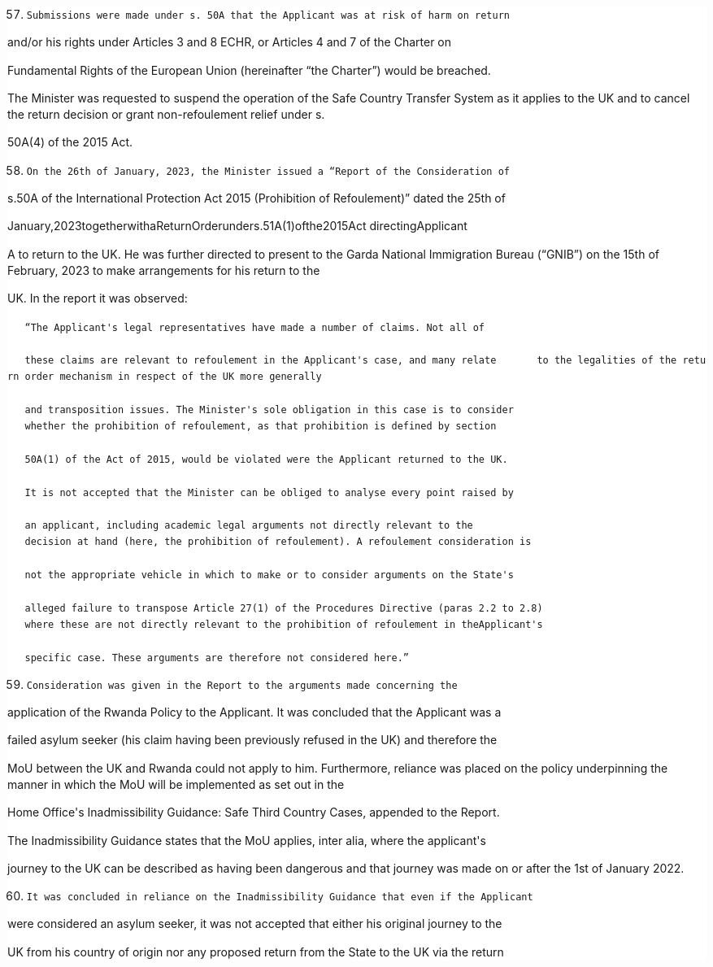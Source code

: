 57.     Submissions were made under s. 50A that the Applicant was at risk of harm on return

and/or his rights under Articles 3 and 8 ECHR, or Articles 4 and 7 of the Charter on

Fundamental Rights of the European Union (hereinafter “the Charter”) would be breached.

The Minister was requested to suspend the operation of the Safe Country Transfer System as
it applies to the UK and to cancel the return decision or grant non-refoulement relief under s.

50A(4) of the 2015 Act.

58.     On the 26th of January, 2023, the Minister issued a “Report of the Consideration of

s.50A of the International Protection Act 2015 (Prohibition of Refoulement)” dated the 25th of

January,2023togetherwithaReturnOrderunders.51A(1)ofthe2015Act directingApplicant

A to return to the UK. He was further directed to present to the Garda National Immigration
Bureau (“GNIB”) on the 15th of February, 2023 to make arrangements for his return to the

UK. In the report it was observed:

       “The Applicant's legal representatives have made a number of claims. Not all of

       these claims are relevant to refoulement in the Applicant's case, and many relate       to the legalities of the return order mechanism in respect of the UK more generally

       and transposition issues. The Minister's sole obligation in this case is to consider
       whether the prohibition of refoulement, as that prohibition is defined by section

       50A(1) of the Act of 2015, would be violated were the Applicant returned to the UK.

       It is not accepted that the Minister can be obliged to analyse every point raised by

       an applicant, including academic legal arguments not directly relevant to the
       decision at hand (here, the prohibition of refoulement). A refoulement consideration is

       not the appropriate vehicle in which to make or to consider arguments on the State's

       alleged failure to transpose Article 27(1) of the Procedures Directive (paras 2.2 to 2.8)
       where these are not directly relevant to the prohibition of refoulement in theApplicant's

       specific case. These arguments are therefore not considered here.”

59.     Consideration was given in the Report to the arguments made concerning the
application of the Rwanda Policy to the Applicant. It was concluded that the Applicant was a

failed asylum seeker (his claim having been previously refused in the UK) and therefore the

MoU between the UK and Rwanda could not apply to him. Furthermore, reliance was placed
on the policy underpinning the manner in which the MoU will be implemented as set out in the

Home Office's Inadmissibility Guidance: Safe Third Country Cases, appended to the Report.

The Inadmissibility Guidance states that the MoU applies, inter alia, where the applicant's

journey to the UK can be described as having been dangerous and that journey was made on
or after the 1st of January 2022.

60.     It was concluded in reliance on the Inadmissibility Guidance that even if the Applicant
were considered an asylum seeker, it was not accepted that either his original journey to the

UK from his country of origin nor any proposed return from the State to the UK via the return
